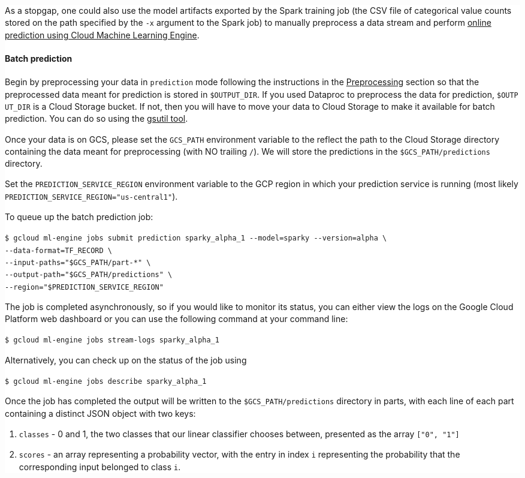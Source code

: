 As a stopgap, one could also use the model artifacts exported by the Spark training
job (the CSV file of categorical value counts stored on the path specified by
the `-x` argument to the Spark job) to manually preprocess a data stream and
perform [online prediction using Cloud Machine Learning
Engine](https://cloud.google.com/ml-engine/docs/concepts/prediction-overview#online_prediction_versus_batch_prediction).

#### Batch prediction

Begin by preprocessing your data in `prediction` mode following the instructions
in the [Preprocessing](#preprocessing) section so that the preprocessed data
meant for prediction is stored in `$OUTPUT_DIR`. If you used Dataproc to
preprocess the data for prediction, `$OUTPUT_DIR` is a Cloud Storage bucket. If
not, then you will have to move your data to Cloud Storage to make it available
for batch prediction. You can do so using the [gsutil
tool](https://cloud.google.com/storage/docs/gsutil).

Once your data is on GCS, please set the `GCS_PATH` environment variable to the
reflect the path to the Cloud Storage directory containing the data meant for
preprocessing (with NO trailing `/`). We will store the predictions in the
`$GCS_PATH/predictions` directory.

Set the `PREDICTION_SERVICE_REGION` environment variable to the GCP region in
which your prediction service is running (most likely
`PREDICTION_SERVICE_REGION="us-central1"`).

To queue up the batch prediction job:
```
$ gcloud ml-engine jobs submit prediction sparky_alpha_1 --model=sparky --version=alpha \
--data-format=TF_RECORD \
--input-paths="$GCS_PATH/part-*" \
--output-path="$GCS_PATH/predictions" \
--region="$PREDICTION_SERVICE_REGION"
```

The job is completed asynchronously, so if you would like to monitor its status,
you can either view the logs on the Google Cloud Platform web dashboard or you
can use the following command at your command line:
```
$ gcloud ml-engine jobs stream-logs sparky_alpha_1
```

Alternatively, you can check up on the status of the job using
```
$ gcloud ml-engine jobs describe sparky_alpha_1
```

Once the job has completed the output will be written to the
`$GCS_PATH/predictions` directory in parts, with each line of each part
containing a distinct JSON object with two keys:

1. `classes` - 0 and 1, the two classes that our linear classifier chooses
   between, presented as the array `["0", "1"]`

2. `scores` - an array representing a probability vector, with the entry in
   index `i` representing the probability that the corresponding input belonged
   to class `i`.

